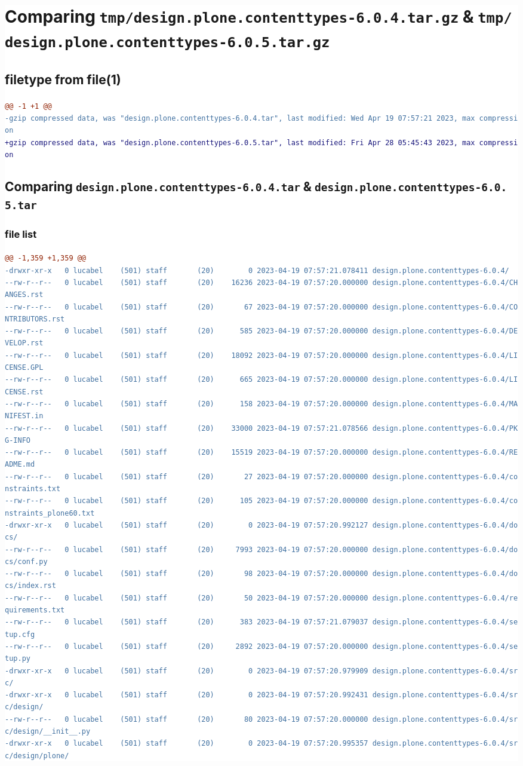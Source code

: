 # Comparing `tmp/design.plone.contenttypes-6.0.4.tar.gz` & `tmp/design.plone.contenttypes-6.0.5.tar.gz`

## filetype from file(1)

```diff
@@ -1 +1 @@
-gzip compressed data, was "design.plone.contenttypes-6.0.4.tar", last modified: Wed Apr 19 07:57:21 2023, max compression
+gzip compressed data, was "design.plone.contenttypes-6.0.5.tar", last modified: Fri Apr 28 05:45:43 2023, max compression
```

## Comparing `design.plone.contenttypes-6.0.4.tar` & `design.plone.contenttypes-6.0.5.tar`

### file list

```diff
@@ -1,359 +1,359 @@
-drwxr-xr-x   0 lucabel    (501) staff       (20)        0 2023-04-19 07:57:21.078411 design.plone.contenttypes-6.0.4/
--rw-r--r--   0 lucabel    (501) staff       (20)    16236 2023-04-19 07:57:20.000000 design.plone.contenttypes-6.0.4/CHANGES.rst
--rw-r--r--   0 lucabel    (501) staff       (20)       67 2023-04-19 07:57:20.000000 design.plone.contenttypes-6.0.4/CONTRIBUTORS.rst
--rw-r--r--   0 lucabel    (501) staff       (20)      585 2023-04-19 07:57:20.000000 design.plone.contenttypes-6.0.4/DEVELOP.rst
--rw-r--r--   0 lucabel    (501) staff       (20)    18092 2023-04-19 07:57:20.000000 design.plone.contenttypes-6.0.4/LICENSE.GPL
--rw-r--r--   0 lucabel    (501) staff       (20)      665 2023-04-19 07:57:20.000000 design.plone.contenttypes-6.0.4/LICENSE.rst
--rw-r--r--   0 lucabel    (501) staff       (20)      158 2023-04-19 07:57:20.000000 design.plone.contenttypes-6.0.4/MANIFEST.in
--rw-r--r--   0 lucabel    (501) staff       (20)    33000 2023-04-19 07:57:21.078566 design.plone.contenttypes-6.0.4/PKG-INFO
--rw-r--r--   0 lucabel    (501) staff       (20)    15519 2023-04-19 07:57:20.000000 design.plone.contenttypes-6.0.4/README.md
--rw-r--r--   0 lucabel    (501) staff       (20)       27 2023-04-19 07:57:20.000000 design.plone.contenttypes-6.0.4/constraints.txt
--rw-r--r--   0 lucabel    (501) staff       (20)      105 2023-04-19 07:57:20.000000 design.plone.contenttypes-6.0.4/constraints_plone60.txt
-drwxr-xr-x   0 lucabel    (501) staff       (20)        0 2023-04-19 07:57:20.992127 design.plone.contenttypes-6.0.4/docs/
--rw-r--r--   0 lucabel    (501) staff       (20)     7993 2023-04-19 07:57:20.000000 design.plone.contenttypes-6.0.4/docs/conf.py
--rw-r--r--   0 lucabel    (501) staff       (20)       98 2023-04-19 07:57:20.000000 design.plone.contenttypes-6.0.4/docs/index.rst
--rw-r--r--   0 lucabel    (501) staff       (20)       50 2023-04-19 07:57:20.000000 design.plone.contenttypes-6.0.4/requirements.txt
--rw-r--r--   0 lucabel    (501) staff       (20)      383 2023-04-19 07:57:21.079037 design.plone.contenttypes-6.0.4/setup.cfg
--rw-r--r--   0 lucabel    (501) staff       (20)     2892 2023-04-19 07:57:20.000000 design.plone.contenttypes-6.0.4/setup.py
-drwxr-xr-x   0 lucabel    (501) staff       (20)        0 2023-04-19 07:57:20.979909 design.plone.contenttypes-6.0.4/src/
-drwxr-xr-x   0 lucabel    (501) staff       (20)        0 2023-04-19 07:57:20.992431 design.plone.contenttypes-6.0.4/src/design/
--rw-r--r--   0 lucabel    (501) staff       (20)       80 2023-04-19 07:57:20.000000 design.plone.contenttypes-6.0.4/src/design/__init__.py
-drwxr-xr-x   0 lucabel    (501) staff       (20)        0 2023-04-19 07:57:20.995357 design.plone.contenttypes-6.0.4/src/design/plone/
```